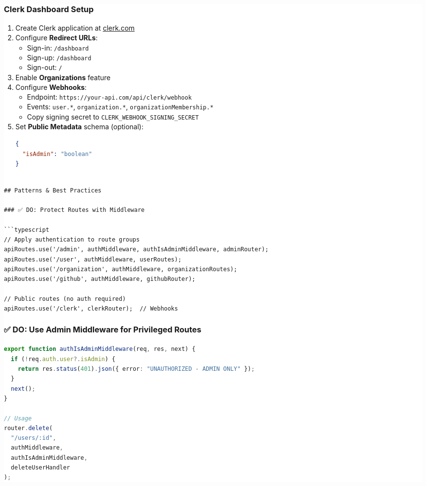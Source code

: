 ### Clerk Dashboard Setup

1. Create Clerk application at [clerk.com](https://clerk.com)
2. Configure **Redirect URLs**:
   - Sign-in: `/dashboard`
   - Sign-up: `/dashboard`
   - Sign-out: `/`
3. Enable **Organizations** feature
4. Configure **Webhooks**:
   - Endpoint: `https://your-api.com/api/clerk/webhook`
   - Events: `user.*`, `organization.*`, `organizationMembership.*`
   - Copy signing secret to `CLERK_WEBHOOK_SIGNING_SECRET`
5. Set **Public Metadata** schema (optional):
   ```json
   {
     "isAdmin": "boolean"
   }
   ```

````

## Patterns & Best Practices

### ✅ DO: Protect Routes with Middleware

```typescript
// Apply authentication to route groups
apiRoutes.use('/admin', authMiddleware, authIsAdminMiddleware, adminRouter);
apiRoutes.use('/user', authMiddleware, userRoutes);
apiRoutes.use('/organization', authMiddleware, organizationRoutes);
apiRoutes.use('/github', authMiddleware, githubRouter);

// Public routes (no auth required)
apiRoutes.use('/clerk', clerkRouter);  // Webhooks
````

### ✅ DO: Use Admin Middleware for Privileged Routes

```typescript
export function authIsAdminMiddleware(req, res, next) {
  if (!req.auth.user?.isAdmin) {
    return res.status(401).json({ error: "UNAUTHORIZED - ADMIN ONLY" });
  }
  next();
}

// Usage
router.delete(
  "/users/:id",
  authMiddleware,
  authIsAdminMiddleware,
  deleteUserHandler
);
```
